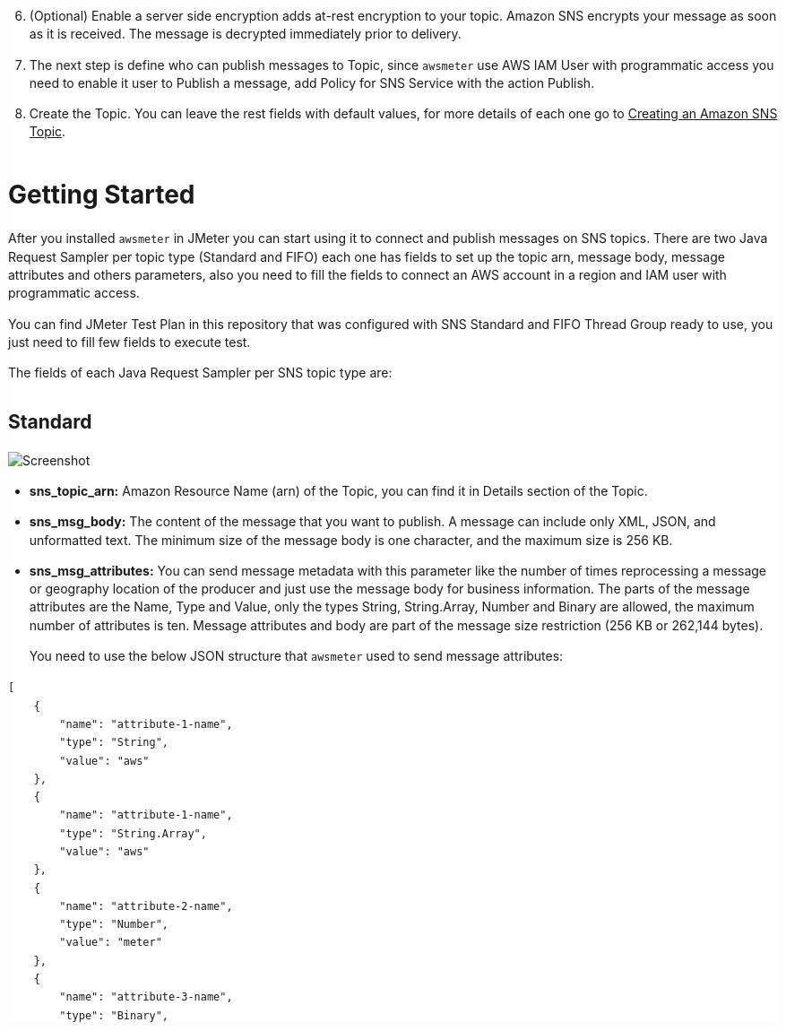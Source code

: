 
6. (Optional) Enable a server side encryption adds at-rest encryption to your topic. Amazon SNS encrypts your message as soon as it is received. The message is decrypted immediately prior to delivery.


6. The next step is define who can publish messages to Topic, since `awsmeter` use AWS IAM User with programmatic access you need to enable it user to Publish a message, add Policy for SNS Service with the action Publish.


7. Create the Topic. You can leave the rest fields with default values, for more details of each one go to [Creating an Amazon SNS Topic](https://docs.aws.amazon.com/sns/latest/dg/sns-getting-started.html).

# Getting Started

After you installed `awsmeter` in JMeter you can start using it to connect and publish messages on SNS topics. There are two Java Request Sampler per topic type (Standard and FIFO) each one has fields to set up the topic arn, message body, message attributes and others parameters, also you need to
fill the fields to connect an AWS account in a region and IAM user with programmatic access.

You can find JMeter Test Plan in this repository that was configured with SNS Standard and FIFO Thread Group ready to use, you just need to fill few fields to execute test.

The fields of each Java Request Sampler per SNS topic type are:

## Standard

![Screenshot](https://raw.githubusercontent.com/JoseLuisSR/awsmeter/main/doc/img/sqs/SNSStandardProducerJavaSampler.png)

* **sns_topic_arn:** Amazon Resource Name (arn) of the Topic, you can find it in Details section of the Topic.


* **sns_msg_body:** The content of the message that you want to publish. A message can include only XML, JSON, and unformatted text. The minimum size of the message body is one character, and the maximum size is 256 KB.


* **sns_msg_attributes:** You can send message metadata with this parameter like the number of times reprocessing a message or geography location of the producer and  just use the message body for business information. The parts of the message attributes are the Name,
  Type and Value, only the types String, String.Array, Number and Binary are allowed, the maximum number of attributes is ten. Message attributes and body are part of the message size restriction (256 KB or 262,144 bytes).

  You need to use the below JSON structure that `awsmeter` used to send message attributes:

````
[
    {
        "name": "attribute-1-name",
        "type": "String",
        "value": "aws"
    },
    {
        "name": "attribute-1-name",
        "type": "String.Array",
        "value": "aws"
    },    
    {
        "name": "attribute-2-name",
        "type": "Number",
        "value": "meter"
    },
    {
        "name": "attribute-3-name",
        "type": "Binary",
````